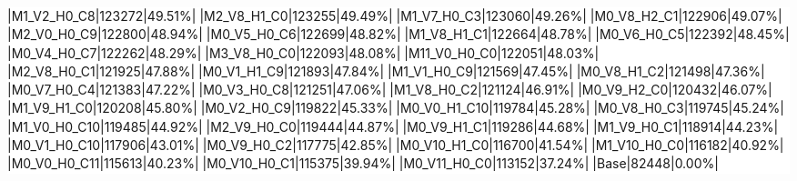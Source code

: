 |M1_V2_H0_C8|123272|49.51%|
|M2_V8_H1_C0|123255|49.49%|
|M1_V7_H0_C3|123060|49.26%|
|M0_V8_H2_C1|122906|49.07%|
|M2_V0_H0_C9|122800|48.94%|
|M0_V5_H0_C6|122699|48.82%|
|M1_V8_H1_C1|122664|48.78%|
|M0_V6_H0_C5|122392|48.45%|
|M0_V4_H0_C7|122262|48.29%|
|M3_V8_H0_C0|122093|48.08%|
|M11_V0_H0_C0|122051|48.03%|
|M2_V8_H0_C1|121925|47.88%|
|M0_V1_H1_C9|121893|47.84%|
|M1_V1_H0_C9|121569|47.45%|
|M0_V8_H1_C2|121498|47.36%|
|M0_V7_H0_C4|121383|47.22%|
|M0_V3_H0_C8|121251|47.06%|
|M1_V8_H0_C2|121124|46.91%|
|M0_V9_H2_C0|120432|46.07%|
|M1_V9_H1_C0|120208|45.80%|
|M0_V2_H0_C9|119822|45.33%|
|M0_V0_H1_C10|119784|45.28%|
|M0_V8_H0_C3|119745|45.24%|
|M1_V0_H0_C10|119485|44.92%|
|M2_V9_H0_C0|119444|44.87%|
|M0_V9_H1_C1|119286|44.68%|
|M1_V9_H0_C1|118914|44.23%|
|M0_V1_H0_C10|117906|43.01%|
|M0_V9_H0_C2|117775|42.85%|
|M0_V10_H1_C0|116700|41.54%|
|M1_V10_H0_C0|116182|40.92%|
|M0_V0_H0_C11|115613|40.23%|
|M0_V10_H0_C1|115375|39.94%|
|M0_V11_H0_C0|113152|37.24%|
|Base|82448|0.00%|
